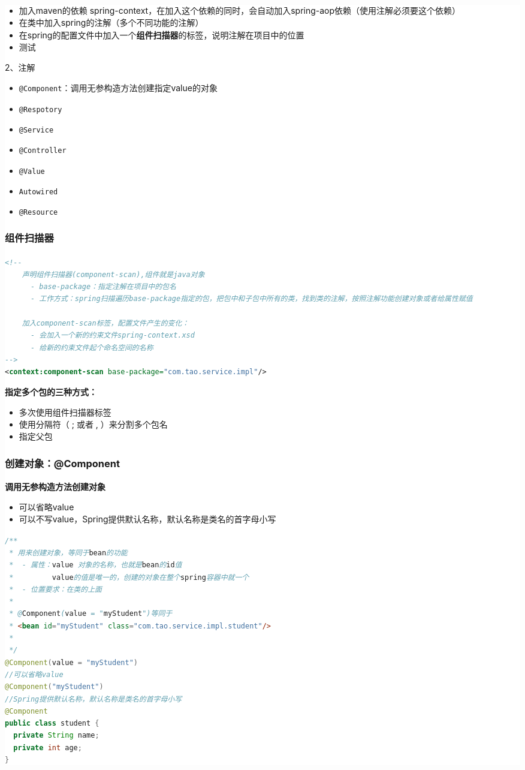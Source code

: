 - 加入maven的依赖 spring-context，在加入这个依赖的同时，会自动加入spring-aop依赖（使用注解必须要这个依赖）
- 在类中加入spring的注解（多个不同功能的注解）
- 在spring的配置文件中加入一个**组件扫描器**的标签，说明注解在项目中的位置
- 测试

2、注解

- `@Component`：调用无参构造方法创建指定value的对象
- `@Respotory`
- `@Service`
- `@Controller`

- `@Value`
- `Autowired`
- `@Resource`

### 组件扫描器

```xml
<!--
    声明组件扫描器(component-scan),组件就是java对象
      - base-package：指定注解在项目中的包名
      - 工作方式：spring扫描遍历base-package指定的包，把包中和子包中所有的类，找到类的注解，按照注解功能创建对象或者给属性赋值

    加入component-scan标签，配置文件产生的变化：
      - 会加入一个新的约束文件spring-context.xsd
      - 给新的约束文件起个命名空间的名称
-->
<context:component-scan base-package="com.tao.service.impl"/>
```

**指定多个包的三种方式：**

  - 多次使用组件扫描器标签
  - 使用分隔符（ ; 或者 , ）来分割多个包名
  - 指定父包

### 创建对象：@Component

**调用无参构造方法创建对象**

- 可以省略value
- 可以不写value，Spring提供默认名称，默认名称是类名的首字母小写

```java
/**
 * 用来创建对象，等同于bean的功能
 *  - 属性：value 对象的名称，也就是bean的id值
 *         value的值是唯一的，创建的对象在整个spring容器中就一个
 *  - 位置要求：在类的上面
 *
 * @Component(value = "myStudent")等同于
 * <bean id="myStudent" class="com.tao.service.impl.student"/>
 *
 */
@Component(value = "myStudent")
//可以省略value
@Component("myStudent") 
//Spring提供默认名称，默认名称是类名的首字母小写
@Component
public class student {
  private String name;
  private int age;
}
```
